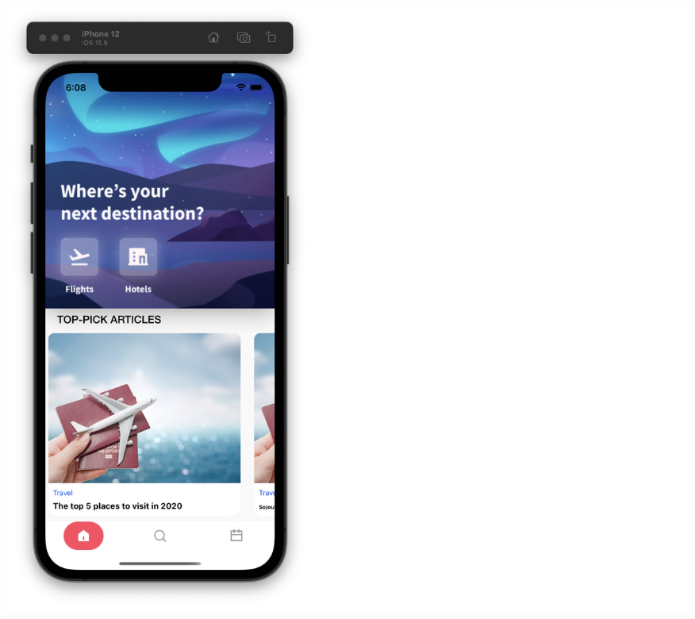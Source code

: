   <img alt="Traveloop" src="https://github.com/aybarska/Traveloop-Patika-Fmss-ios-Bootcamp-Final-Project/blob/main/screenshots/0main.png" width="45%">